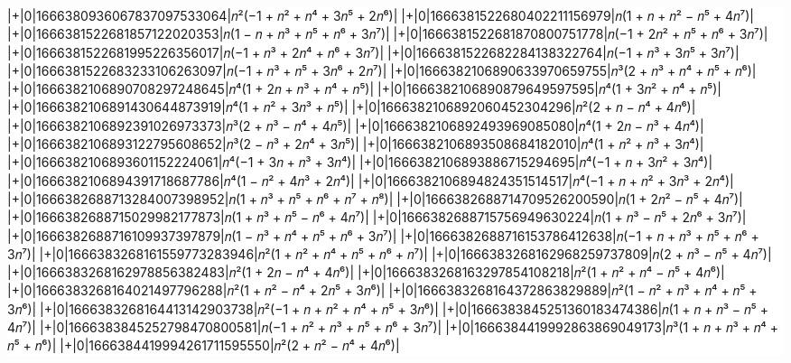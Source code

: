 |+|0|1666380936067837097533064|𝑛²(−1 + 𝑛² + 𝑛⁴ + 3𝑛⁵ + 2𝑛⁶)|
|+|0|1666381522680402211156979|𝑛(1 + 𝑛 + 𝑛² − 𝑛⁵ + 4𝑛⁷)|
|+|0|1666381522681857122020353|𝑛(1 − 𝑛 + 𝑛³ + 𝑛⁵ + 𝑛⁶ + 3𝑛⁷)|
|+|0|1666381522681870800751778|𝑛(−1 + 2𝑛² + 𝑛⁵ + 𝑛⁶ + 3𝑛⁷)|
|+|0|1666381522681995226356017|𝑛(−1 + 𝑛³ + 2𝑛⁴ + 𝑛⁶ + 3𝑛⁷)|
|+|0|1666381522682284138322764|𝑛(−1 + 𝑛³ + 3𝑛⁵ + 3𝑛⁷)|
|+|0|1666381522683233106263097|𝑛(−1 + 𝑛³ + 𝑛⁵ + 3𝑛⁶ + 2𝑛⁷)|
|+|0|1666382106890633970659755|𝑛³(2 + 𝑛³ + 𝑛⁴ + 𝑛⁵ + 𝑛⁶)|
|+|0|1666382106890708297248645|𝑛⁴(1 + 2𝑛 + 𝑛³ + 𝑛⁴ + 𝑛⁵)|
|+|0|1666382106890879649597595|𝑛⁴(1 + 3𝑛² + 𝑛⁴ + 𝑛⁵)|
|+|0|1666382106891430644873919|𝑛⁴(1 + 𝑛² + 3𝑛³ + 𝑛⁵)|
|+|0|1666382106892060452304296|𝑛²(2 + 𝑛 − 𝑛⁴ + 4𝑛⁶)|
|+|0|1666382106892391026973373|𝑛³(2 + 𝑛³ − 𝑛⁴ + 4𝑛⁵)|
|+|0|1666382106892493969085080|𝑛⁴(1 + 2𝑛 − 𝑛³ + 4𝑛⁴)|
|+|0|1666382106893122795608652|𝑛³(2 − 𝑛³ + 2𝑛⁴ + 3𝑛⁵)|
|+|0|1666382106893508684182010|𝑛⁴(1 + 𝑛² + 𝑛³ + 3𝑛⁴)|
|+|0|1666382106893601152224061|𝑛⁴(−1 + 3𝑛 + 𝑛³ + 3𝑛⁴)|
|+|0|1666382106893886715294695|𝑛⁴(−1 + 𝑛 + 3𝑛² + 3𝑛⁴)|
|+|0|1666382106894391718687786|𝑛⁴(1 − 𝑛² + 4𝑛³ + 2𝑛⁴)|
|+|0|1666382106894824351514517|𝑛⁴(−1 + 𝑛 + 𝑛² + 3𝑛³ + 2𝑛⁴)|
|+|0|1666382688713284007398952|𝑛(1 + 𝑛³ + 𝑛⁵ + 𝑛⁶ + 𝑛⁷ + 𝑛⁸)|
|+|0|1666382688714709526200590|𝑛(1 + 2𝑛² − 𝑛⁵ + 4𝑛⁷)|
|+|0|1666382688715029982177873|𝑛(1 + 𝑛³ + 𝑛⁵ − 𝑛⁶ + 4𝑛⁷)|
|+|0|1666382688715756949630224|𝑛(1 + 𝑛³ − 𝑛⁵ + 2𝑛⁶ + 3𝑛⁷)|
|+|0|1666382688716109937397879|𝑛(1 − 𝑛³ + 𝑛⁴ + 𝑛⁵ + 𝑛⁶ + 3𝑛⁷)|
|+|0|1666382688716153786412638|𝑛(−1 + 𝑛 + 𝑛³ + 𝑛⁵ + 𝑛⁶ + 3𝑛⁷)|
|+|0|1666383268161559773283946|𝑛²(1 + 𝑛² + 𝑛⁴ + 𝑛⁵ + 𝑛⁶ + 𝑛⁷)|
|+|0|1666383268162968259737809|𝑛(2 + 𝑛³ − 𝑛⁵ + 4𝑛⁷)|
|+|0|1666383268162978856382483|𝑛²(1 + 2𝑛 − 𝑛⁴ + 4𝑛⁶)|
|+|0|1666383268163297854108218|𝑛²(1 + 𝑛² + 𝑛⁴ − 𝑛⁵ + 4𝑛⁶)|
|+|0|1666383268164021497796288|𝑛²(1 + 𝑛² − 𝑛⁴ + 2𝑛⁵ + 3𝑛⁶)|
|+|0|1666383268164372863829889|𝑛²(1 − 𝑛² + 𝑛³ + 𝑛⁴ + 𝑛⁵ + 3𝑛⁶)|
|+|0|1666383268164413142903738|𝑛²(−1 + 𝑛 + 𝑛² + 𝑛⁴ + 𝑛⁵ + 3𝑛⁶)|
|+|0|1666383845251360183474386|𝑛(1 + 𝑛 + 𝑛³ − 𝑛⁵ + 4𝑛⁷)|
|+|0|1666383845252798470800581|𝑛(−1 + 𝑛² + 𝑛³ + 𝑛⁵ + 𝑛⁶ + 3𝑛⁷)|
|+|0|1666384419992863869049173|𝑛³(1 + 𝑛 + 𝑛³ + 𝑛⁴ + 𝑛⁵ + 𝑛⁶)|
|+|0|1666384419994261711595550|𝑛²(2 + 𝑛² − 𝑛⁴ + 4𝑛⁶)|